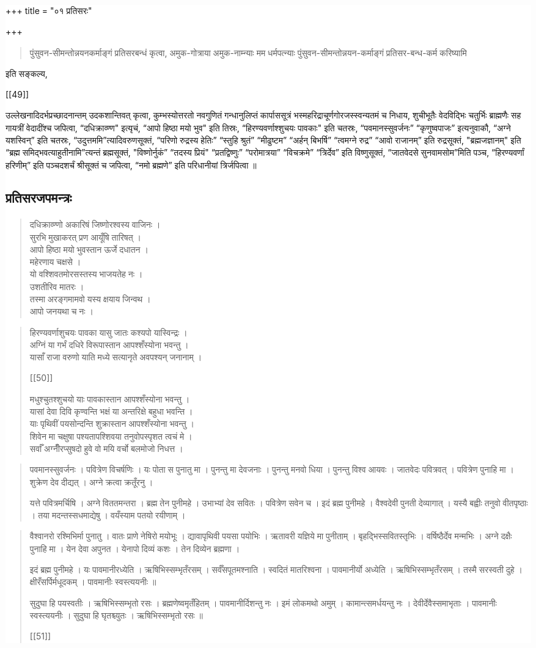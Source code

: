 +++
title = "०१ प्रतिसरः"

+++

> पुंसुवन-सीमन्तोन्नयनकर्माङ्गं प्रतिसरबन्धं कृत्वा, अमुक-गोत्राया अमुक-नाम्न्याः मम धर्मपत्न्याः पुंसुवन-सीमन्तोन्नयन-कर्माङ्गं प्रतिसर-बन्ध-कर्म करिष्यामि 

इति सङ्कल्य, 

[[49]]

उल्लेखनादिदर्भप्रच्छादनान्तम् उदकशान्तिवत् कृत्वा, कुम्भस्योत्तरतो नवगुणितं गन्धानुलिप्तं कार्पाससूत्रं भस्महरिद्राचूर्णगोरजस्स्वन्यतमं च निधाय, शुचीभूतैः वेदविद्भिः चतुर्भिः ब्राह्मणैः सह गायत्रीं वेदादींश्च जपित्वा, “दधिक्राव्ण्ण" इत्यृचं, “आपो हिष्ठा मयो भुव" इति तिस्रः, “हिरण्यवर्णाश्शुचयः पावकाः" इति चतस्रः, “पवमानस्सुवर्जनः” “कृणुष्वपाजः” इत्यनुवाकौ, “अग्ने यशस्विन्” इति चतस्रः, “उदुत्तममि”त्यादिवरुणसूक्तं, “परिणो रुद्रस्य हेतिः” “स्तुहि श्रुतं” “मीढुष्टम” “अर्हन् बिभर्षि” “त्वमग्ने रुद्र” “आवो राजानम्” इति रुद्रसूक्तं, "ब्रह्मजज्ञानम्" इति “ब्रह्म समिद्भवत्याहुतीनामि”त्यन्तं ब्रह्मसूक्तं, "विष्णोर्नुकं” “तदस्य प्रियं" “प्रतद्विष्णुः” “परोमात्रया” “विचक्रमे” “त्रिर्देव” इति विष्णुसूक्तं, “जातवेदसे सुनवामसोम”मिति पञ्च, “हिरण्यवर्णां हरिणीम्” इति पञ्चदशर्चं श्रीसूक्तं च जपित्वा, “नमो ब्रह्मणे” इति परिधानीयां त्रिर्जपित्वा ॥

## प्रतिसरजपमन्त्रः

> दधिक्राव्ण्णो अकारिषं जिष्णोरश्वस्य वाजिनः ।  
सुरभि मुखाकरत् प्रण आयूँषि तारिषत् ।  
आपो हिष्ठा मयो भुवस्तान ऊर्जे दधातन ।  
महेरणाय चक्षसे ।  
यो वश्शिवतमोरसस्तस्य भाजयतेह नः ।  
उशतीरिव मातरः ।  
तस्मा अरङ्गमामवो यस्य क्षयाय जिन्वथ ।  
आपो जनयथा च नः ।

> हिरण्यवर्णाशुचयः पावका यासु जातः कश्यपो यास्विन्द्रः ।  
अग्निं या गर्भं दधिरे विरूपास्तान आपश्शँस्योना भवन्तु ।  
यासाँ राजा वरुणो याति मध्ये सत्यानृते अवपश्यन् जनानाम् ।
>
> [[50]]
>
> मधुश्चुतश्शुचयो याः पावकास्तान आपश्शँस्योना भवन्तु ।  
यासां देवा दिवि कृण्वन्ति भक्षं या अन्तरिक्षे बहुधा भवन्ति ।  
याः पृथिवीं पयसोन्दन्ति शुक्रास्तान आपश्शँस्योना भवन्तु ।  
शिवेन मा चक्षुषा पश्यतापश्शिवया तनुवोपस्पृशत त्वचं मे ।  
सर्वाँ अग्नीँरप्सुषदो हुवे वो मयि वर्चो बलमोजो निधत्त ।

> पवमानस्सुवर्जनः । पवित्रेण विचर्षणिः । यः पोता स पुनातु मा । पुनन्तु मा देवजनाः । पुनन्तु मनवो धिया । पुनन्तु विश्व आयवः । जातवेदः पवित्रवत् । पवित्रेण पुनाहि मा । शुक्रेण देव दीद्यत् । अग्ने क्रत्वा क्रतूँरनु ।
>
> यत्ते पवित्रमर्चिषि । अग्ने विततमन्तरा । ब्रह्म तेन पुनीमहे । उभाभ्यां देव सवितः । पवित्रेण सवेन च । इदं ब्रह्म पुनीमहे । वैश्वदेवी पुनती देव्यागात् । यस्यै बह्वीः तनुवो वीतपृष्ठाः । तया मदन्तस्सधमाद्येषु । वयँस्याम पतयो रयीणाम् ।

> वैश्वानरो रश्मिभिर्मा पुनातु । वातः प्राणे नेषिरो मयोभूः । द्यावापृथिवी पयसा पयोभिः । ऋतावरी यज्ञिये मा पुनीताम् । बृहद्भिस्सवितस्तृभिः । वर्षिष्ठैर्देव मन्मभिः । अग्ने दक्षैः पुनाहि मा । येन देवा अपुनत । येनापो दिव्यं कशः । तेन दिव्येन ब्रह्मणा ।
>
> इदं ब्रह्म पुनीमहे । यः पावमानीरध्येति । ऋषिभिस्सम्भृतँरसम् । सर्वँसपूतमश्नाति । स्वदितं मातरिश्वना । पावमानीर्यो अध्येति । ऋषिभिस्सम्भृतँरसम् । तस्मै सरस्वती दुहे । क्षीरँसर्पिर्मधूदकम् । पावमानीः स्वस्त्ययनीः ॥
> 
> सुदुघा हि पयस्वतीः । ऋषिभिस्सम्भृतो रसः । ब्रह्मणेष्वमृतँहितम् । पावमानीर्दिशन्तु नः । इमं लोकमथो अमुम् । कामान्त्समर्धयन्तु नः । देवीर्देवैस्समाभृताः । पावमानीः स्वस्त्ययनीः । सुदुघा हि घृतश्च्युतः । ऋषिभिस्सम्भृतो रसः ॥
>
> [[51]]
>
